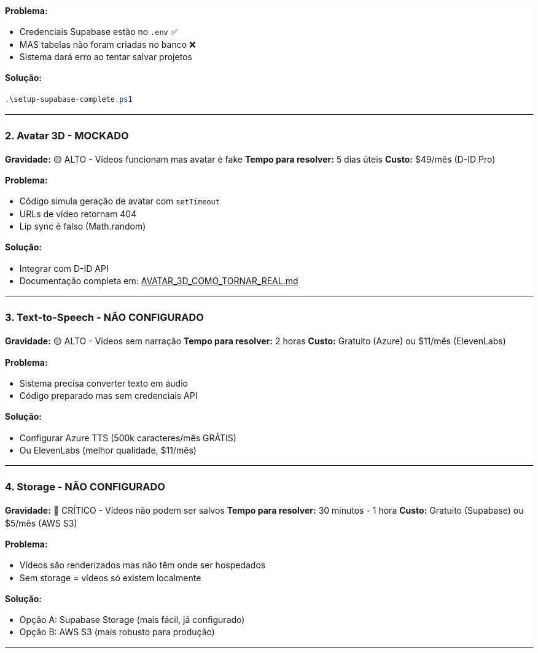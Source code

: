 **Problema:**
- Credenciais Supabase estão no `.env` ✅
- MAS tabelas não foram criadas no banco ❌
- Sistema dará erro ao tentar salvar projetos

**Solução:**
```powershell
.\setup-supabase-complete.ps1
```

---

### 2. Avatar 3D - MOCKADO
**Gravidade:** 🟡 ALTO - Vídeos funcionam mas avatar é fake
**Tempo para resolver:** 5 dias úteis
**Custo:** $49/mês (D-ID Pro)

**Problema:**
- Código simula geração de avatar com `setTimeout`
- URLs de vídeo retornam 404
- Lip sync é falso (Math.random)

**Solução:**
- Integrar com D-ID API
- Documentação completa em: [AVATAR_3D_COMO_TORNAR_REAL.md](AVATAR_3D_COMO_TORNAR_REAL.md)

---

### 3. Text-to-Speech - NÃO CONFIGURADO
**Gravidade:** 🟡 ALTO - Vídeos sem narração
**Tempo para resolver:** 2 horas
**Custo:** Gratuito (Azure) ou $11/mês (ElevenLabs)

**Problema:**
- Sistema precisa converter texto em áudio
- Código preparado mas sem credenciais API

**Solução:**
- Configurar Azure TTS (500k caracteres/mês GRÁTIS)
- Ou ElevenLabs (melhor qualidade, $11/mês)

---

### 4. Storage - NÃO CONFIGURADO
**Gravidade:** 🔴 CRÍTICO - Vídeos não podem ser salvos
**Tempo para resolver:** 30 minutos - 1 hora
**Custo:** Gratuito (Supabase) ou $5/mês (AWS S3)

**Problema:**
- Vídeos são renderizados mas não têm onde ser hospedados
- Sem storage = vídeos só existem localmente

**Solução:**
- Opção A: Supabase Storage (mais fácil, já configurado)
- Opção B: AWS S3 (mais robusto para produção)

---